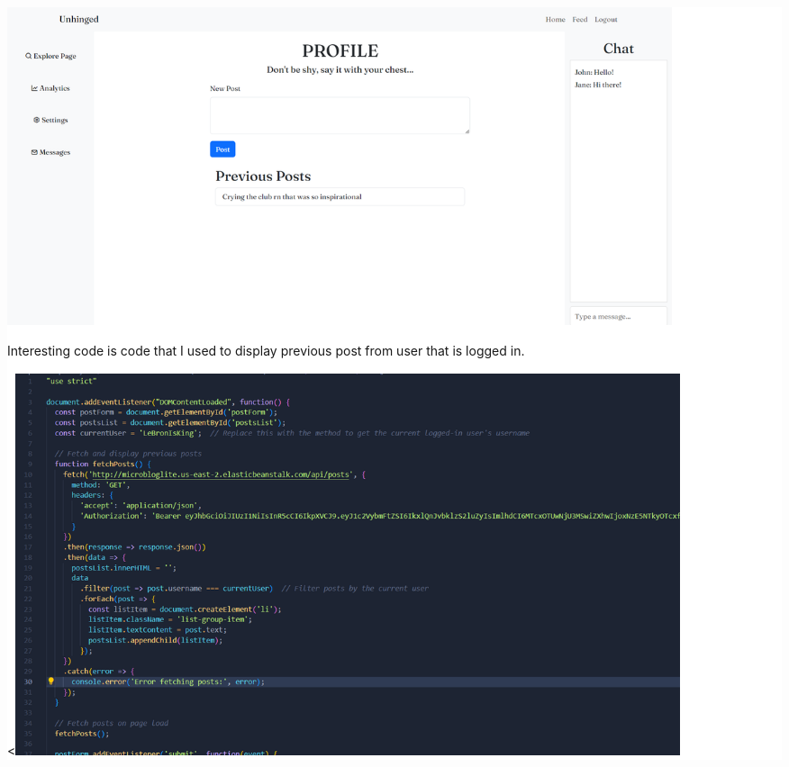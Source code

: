   <img src="images/profile.PNG" alt="Profile" width="738">

</p>

Interesting code is code that I used to display previous post from user that is logged in.

<<img src="images/code.PNG" alt="Code" width="738">